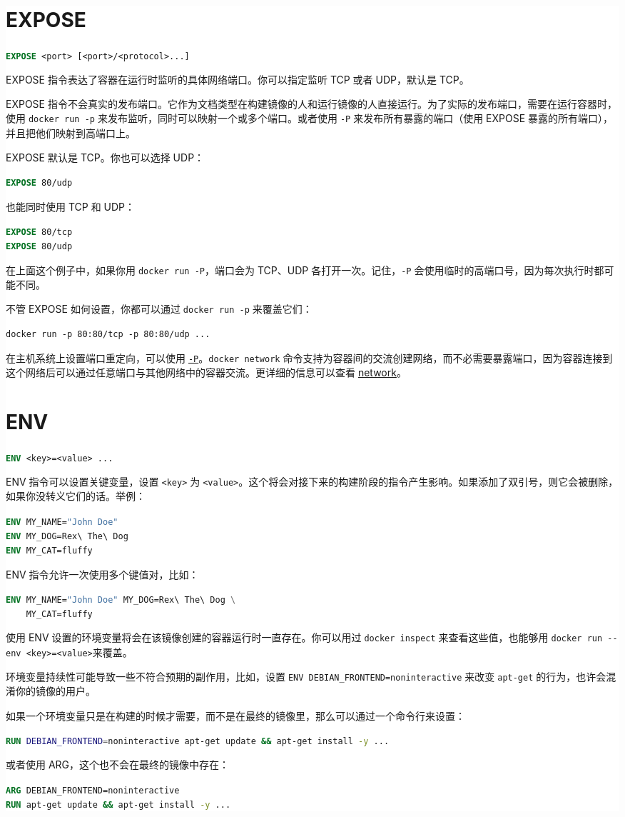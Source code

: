 # EXPOSE
```Dockerfile
EXPOSE <port> [<port>/<protocol>...]
```
EXPOSE 指令表达了容器在运行时监听的具体网络端口。你可以指定监听 TCP 或者 UDP，默认是 TCP。

EXPOSE 指令不会真实的发布端口。它作为文档类型在构建镜像的人和运行镜像的人直接运行。为了实际的发布端口，需要在运行容器时，使用 `docker run -p` 来发布监听，同时可以映射一个或多个端口。或者使用 `-P` 来发布所有暴露的端口（使用 EXPOSE 暴露的所有端口），并且把他们映射到高端口上。

EXPOSE 默认是 TCP。你也可以选择 UDP：
```Dockerfile
EXPOSE 80/udp
```
也能同时使用 TCP 和 UDP：
```Dockerfile
EXPOSE 80/tcp
EXPOSE 80/udp
```
在上面这个例子中，如果你用 `docker run -P`，端口会为 TCP、UDP 各打开一次。记住，`-P` 会使用临时的高端口号，因为每次执行时都可能不同。

不管 EXPOSE 如何设置，你都可以通过 `docker run -p` 来覆盖它们：
```Dockerfile
docker run -p 80:80/tcp -p 80:80/udp ...
```
在主机系统上设置端口重定向，可以使用 [`-P`](https://docs.docker.com/engine/reference/run/#expose-incoming-ports)。`docker network` 命令支持为容器间的交流创建网络，而不必需要暴露端口，因为容器连接到这个网络后可以通过任意端口与其他网络中的容器交流。更详细的信息可以查看 [network](https://docs.docker.com/engine/userguide/networking/)。

# ENV
```Dockerfile
ENV <key>=<value> ...
```
ENV 指令可以设置关键变量，设置 `<key>` 为 `<value>`。这个将会对接下来的构建阶段的指令产生影响。如果添加了双引号，则它会被删除，如果你没转义它们的话。举例：
```Dockerfile
ENV MY_NAME="John Doe"
ENV MY_DOG=Rex\ The\ Dog
ENV MY_CAT=fluffy
```
ENV 指令允许一次使用多个键值对，比如：
```Dockerfile
ENV MY_NAME="John Doe" MY_DOG=Rex\ The\ Dog \
    MY_CAT=fluffy
```

使用 ENV 设置的环境变量将会在该镜像创建的容器运行时一直存在。你可以用过 `docker inspect` 来查看这些值，也能够用 `docker run --env <key>=<value>`来覆盖。

环境变量持续性可能导致一些不符合预期的副作用，比如，设置 `ENV DEBIAN_FRONTEND=noninteractive` 来改变 `apt-get` 的行为，也许会混淆你的镜像的用户。

如果一个环境变量只是在构建的时候才需要，而不是在最终的镜像里，那么可以通过一个命令行来设置：
```Dockerfile
RUN DEBIAN_FRONTEND=noninteractive apt-get update && apt-get install -y ...
```

或者使用 ARG，这个也不会在最终的镜像中存在：
```Dockerfile
ARG DEBIAN_FRONTEND=noninteractive
RUN apt-get update && apt-get install -y ...
```
